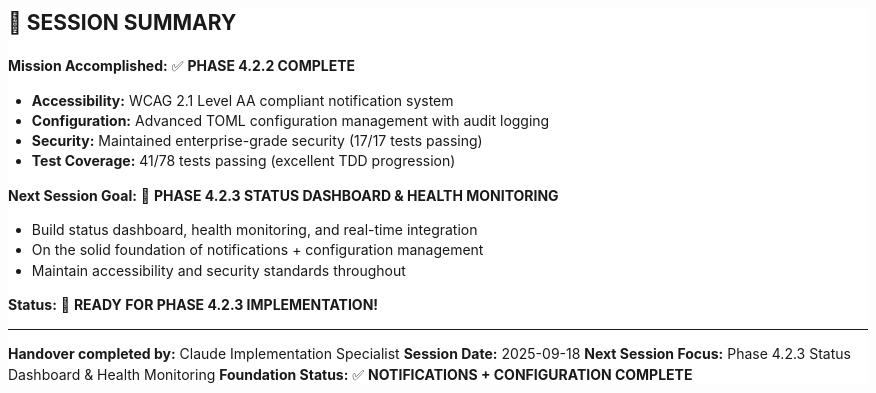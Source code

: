 
## 🎉 **SESSION SUMMARY**

**Mission Accomplished:** ✅ **PHASE 4.2.2 COMPLETE**
- **Accessibility:** WCAG 2.1 Level AA compliant notification system
- **Configuration:** Advanced TOML configuration management with audit logging
- **Security:** Maintained enterprise-grade security (17/17 tests passing)
- **Test Coverage:** 41/78 tests passing (excellent TDD progression)

**Next Session Goal:** 🚀 **PHASE 4.2.3 STATUS DASHBOARD & HEALTH MONITORING**
- Build status dashboard, health monitoring, and real-time integration
- On the solid foundation of notifications + configuration management
- Maintain accessibility and security standards throughout

**Status:** 💪 **READY FOR PHASE 4.2.3 IMPLEMENTATION!**

---

**Handover completed by:** Claude Implementation Specialist
**Session Date:** 2025-09-18
**Next Session Focus:** Phase 4.2.3 Status Dashboard & Health Monitoring
**Foundation Status:** ✅ **NOTIFICATIONS + CONFIGURATION COMPLETE**
